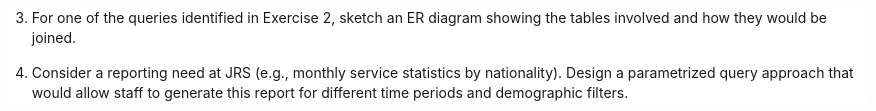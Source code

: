 3. For one of the queries identified in Exercise 2, sketch an ER diagram showing the tables involved and how they would be joined.

4. Consider a reporting need at JRS (e.g., monthly service statistics by nationality). Design a parametrized query approach that would allow staff to generate this report for different time periods and demographic filters.
